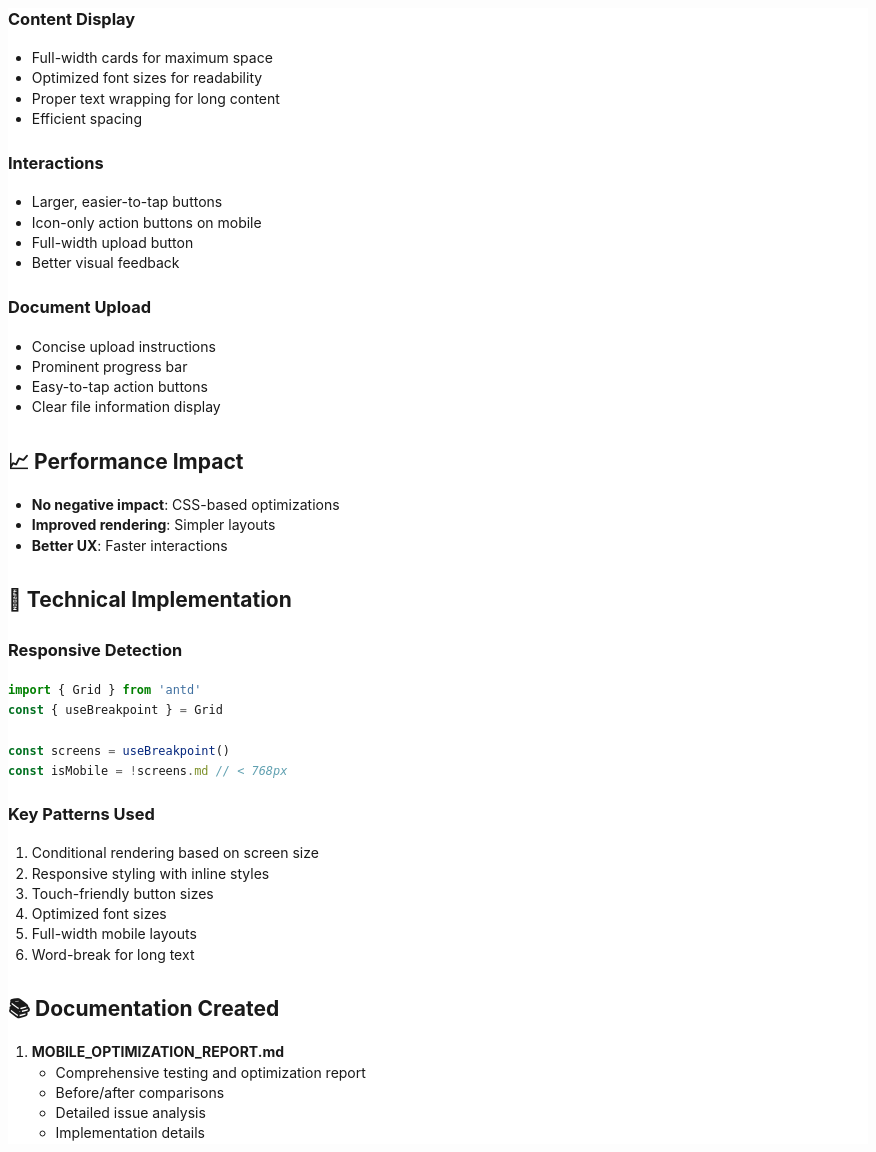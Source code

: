 ### Content Display
- Full-width cards for maximum space
- Optimized font sizes for readability
- Proper text wrapping for long content
- Efficient spacing

### Interactions
- Larger, easier-to-tap buttons
- Icon-only action buttons on mobile
- Full-width upload button
- Better visual feedback

### Document Upload
- Concise upload instructions
- Prominent progress bar
- Easy-to-tap action buttons
- Clear file information display

## 📈 Performance Impact
- **No negative impact**: CSS-based optimizations
- **Improved rendering**: Simpler layouts
- **Better UX**: Faster interactions

## 🔧 Technical Implementation

### Responsive Detection
```typescript
import { Grid } from 'antd'
const { useBreakpoint } = Grid

const screens = useBreakpoint()
const isMobile = !screens.md // < 768px
```

### Key Patterns Used
1. Conditional rendering based on screen size
2. Responsive styling with inline styles
3. Touch-friendly button sizes
4. Optimized font sizes
5. Full-width mobile layouts
6. Word-break for long text

## 📚 Documentation Created

1. **MOBILE_OPTIMIZATION_REPORT.md**
   - Comprehensive testing and optimization report
   - Before/after comparisons
   - Detailed issue analysis
   - Implementation details

